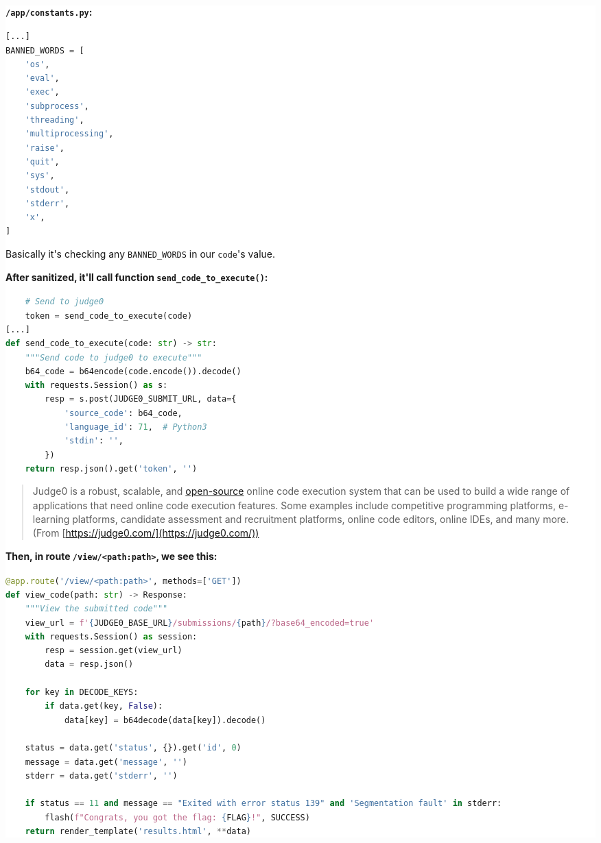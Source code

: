 **`/app/constants.py`:**
```python
[...]
BANNED_WORDS = [
    'os',
    'eval',
    'exec',
    'subprocess',
    'threading',
    'multiprocessing',
    'raise',
    'quit',
    'sys',
    'stdout',
    'stderr',
    'x',
]
```

Basically it's checking any `BANNED_WORDS` in our `code`'s value.

**After sanitized, it'll call function `send_code_to_execute()`:**
```python
    # Send to judge0
    token = send_code_to_execute(code)
[...]
def send_code_to_execute(code: str) -> str:
    """Send code to judge0 to execute"""
    b64_code = b64encode(code.encode()).decode()
    with requests.Session() as s:
        resp = s.post(JUDGE0_SUBMIT_URL, data={
            'source_code': b64_code,
            'language_id': 71,  # Python3
            'stdin': '',
        })
    return resp.json().get('token', '')
```

> Judge0 is a robust, scalable, and [open-source](https://github.com/judge0/judge0) online code execution system that can be used to build a wide range of applications that need online code execution features. Some examples include competitive programming platforms, e-learning platforms, candidate assessment and recruitment platforms, online code editors, online IDEs, and many more. (From [https://judge0.com/](https://judge0.com/))

**Then, in route `/view/<path:path>`, we see this:**
```python
@app.route('/view/<path:path>', methods=['GET'])
def view_code(path: str) -> Response:
    """View the submitted code"""
    view_url = f'{JUDGE0_BASE_URL}/submissions/{path}/?base64_encoded=true'
    with requests.Session() as session:
        resp = session.get(view_url)
        data = resp.json()

    for key in DECODE_KEYS:
        if data.get(key, False):
            data[key] = b64decode(data[key]).decode()

    status = data.get('status', {}).get('id', 0)
    message = data.get('message', '')
    stderr = data.get('stderr', '')

    if status == 11 and message == "Exited with error status 139" and 'Segmentation fault' in stderr:
        flash(f"Congrats, you got the flag: {FLAG}!", SUCCESS)
    return render_template('results.html', **data)
```